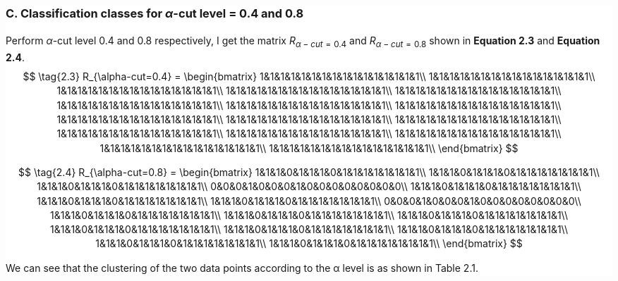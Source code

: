### C. Classification classes for $\alpha$-cut level = 0.4 and 0.8

Perform $\alpha$-cut level 0.4 and 0.8 respectively, I get the matrix $R_{\alpha-cut = 0.4}$ and $R_{\alpha-cut = 0.8}$ shown in **Equation 2.3** and **Equation 2.4**.
$$
\tag{2.3} 
R_{\alpha-cut=0.4} =
\begin{bmatrix}
1&1&1&1&1&1&1&1&1&1&1&1&1&1&1&1\\
1&1&1&1&1&1&1&1&1&1&1&1&1&1&1&1\\
1&1&1&1&1&1&1&1&1&1&1&1&1&1&1&1\\
1&1&1&1&1&1&1&1&1&1&1&1&1&1&1&1\\
1&1&1&1&1&1&1&1&1&1&1&1&1&1&1&1\\
1&1&1&1&1&1&1&1&1&1&1&1&1&1&1&1\\
1&1&1&1&1&1&1&1&1&1&1&1&1&1&1&1\\
1&1&1&1&1&1&1&1&1&1&1&1&1&1&1&1\\
1&1&1&1&1&1&1&1&1&1&1&1&1&1&1&1\\
1&1&1&1&1&1&1&1&1&1&1&1&1&1&1&1\\
1&1&1&1&1&1&1&1&1&1&1&1&1&1&1&1\\
1&1&1&1&1&1&1&1&1&1&1&1&1&1&1&1\\
1&1&1&1&1&1&1&1&1&1&1&1&1&1&1&1\\
1&1&1&1&1&1&1&1&1&1&1&1&1&1&1&1\\
1&1&1&1&1&1&1&1&1&1&1&1&1&1&1&1\\
1&1&1&1&1&1&1&1&1&1&1&1&1&1&1&1\\
\end{bmatrix}
$$

$$
\tag{2.4} 
R_{\alpha-cut=0.8} =
\begin{bmatrix}
1&1&1&0&1&1&1&0&1&1&1&1&1&1&1&1\\
1&1&1&0&1&1&1&0&1&1&1&1&1&1&1&1\\
1&1&1&0&1&1&1&0&1&1&1&1&1&1&1&1\\
0&0&0&1&0&0&0&1&0&0&0&0&0&0&0&0\\
1&1&1&0&1&1&1&0&1&1&1&1&1&1&1&1\\
1&1&1&0&1&1&1&0&1&1&1&1&1&1&1&1\\
1&1&1&0&1&1&1&0&1&1&1&1&1&1&1&1\\
0&0&0&1&0&0&0&1&0&0&0&0&0&0&0&0\\
1&1&1&0&1&1&1&0&1&1&1&1&1&1&1&1\\
1&1&1&0&1&1&1&0&1&1&1&1&1&1&1&1\\
1&1&1&0&1&1&1&0&1&1&1&1&1&1&1&1\\
1&1&1&0&1&1&1&0&1&1&1&1&1&1&1&1\\
1&1&1&0&1&1&1&0&1&1&1&1&1&1&1&1\\
1&1&1&0&1&1&1&0&1&1&1&1&1&1&1&1\\
1&1&1&0&1&1&1&0&1&1&1&1&1&1&1&1\\
1&1&1&0&1&1&1&0&1&1&1&1&1&1&1&1\\
\end{bmatrix}
$$

We can see that the clustering of the two data points according to the α level is as shown in Table 2.1.
